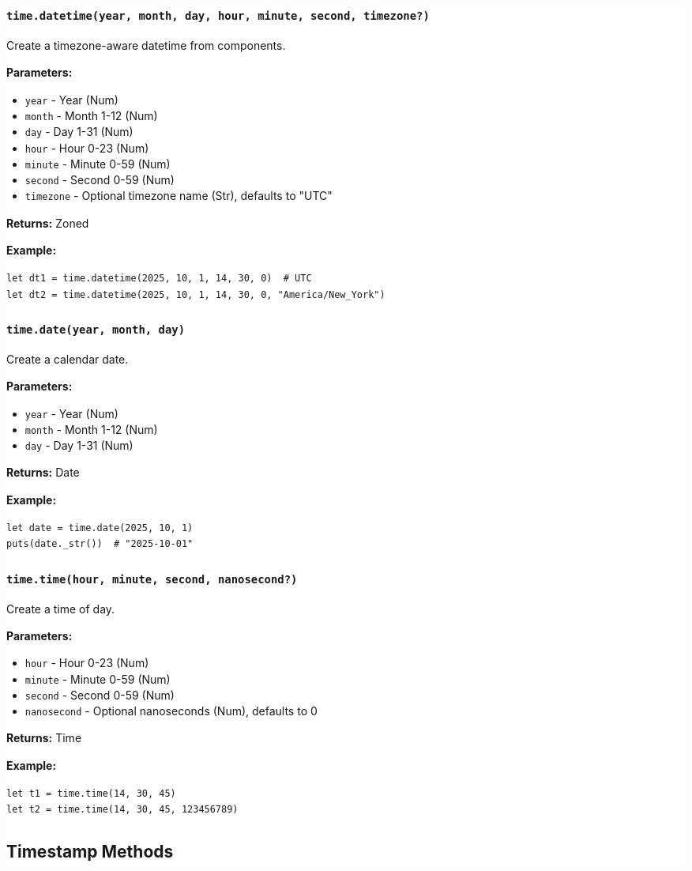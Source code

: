 ### `time.datetime(year, month, day, hour, minute, second, timezone?)`
Create a timezone-aware datetime from components.

**Parameters:**
- `year` - Year (Num)
- `month` - Month 1-12 (Num)
- `day` - Day 1-31 (Num)
- `hour` - Hour 0-23 (Num)
- `minute` - Minute 0-59 (Num)
- `second` - Second 0-59 (Num)
- `timezone` - Optional timezone name (Str), defaults to "UTC"

**Returns:** Zoned

**Example:**
```quest
let dt1 = time.datetime(2025, 10, 1, 14, 30, 0)  # UTC
let dt2 = time.datetime(2025, 10, 1, 14, 30, 0, "America/New_York")
```

### `time.date(year, month, day)`
Create a calendar date.

**Parameters:**
- `year` - Year (Num)
- `month` - Month 1-12 (Num)
- `day` - Day 1-31 (Num)

**Returns:** Date

**Example:**
```quest
let date = time.date(2025, 10, 1)
puts(date._str())  # "2025-10-01"
```

### `time.time(hour, minute, second, nanosecond?)`
Create a time of day.

**Parameters:**
- `hour` - Hour 0-23 (Num)
- `minute` - Minute 0-59 (Num)
- `second` - Second 0-59 (Num)
- `nanosecond` - Optional nanoseconds (Num), defaults to 0

**Returns:** Time

**Example:**
```quest
let t1 = time.time(14, 30, 45)
let t2 = time.time(14, 30, 45, 123456789)
```

## Timestamp Methods
